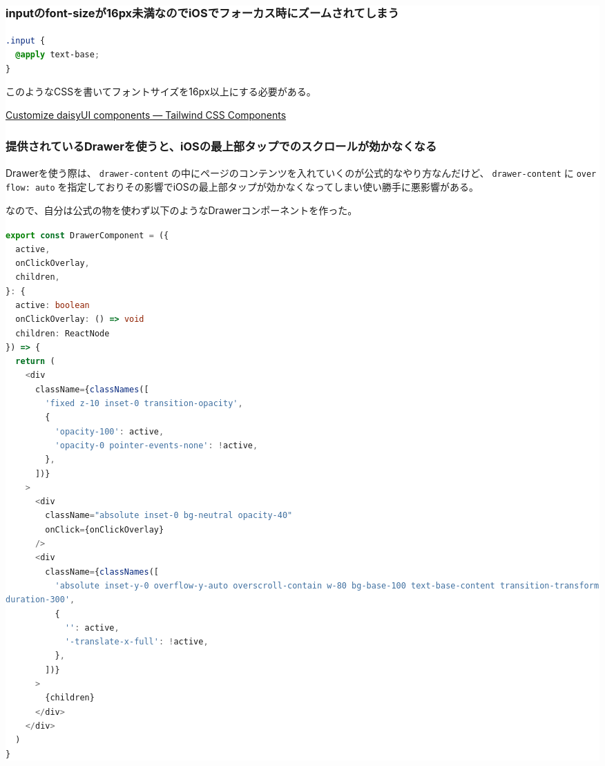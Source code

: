 ### inputのfont-sizeが16px未満なのでiOSでフォーカス時にズームされてしまう

```css
.input {
  @apply text-base;
}
```

このようなCSSを書いてフォントサイズを16px以上にする必要がある。

[Customize daisyUI components — Tailwind CSS Components](https://daisyui.com/docs/customize/)

### 提供されているDrawerを使うと、iOSの最上部タップでのスクロールが効かなくなる

Drawerを使う際は、 `drawer-content` の中にページのコンテンツを入れていくのが公式的なやり方なんだけど、 `drawer-content` に `overflow: auto` を指定しておりその影響でiOSの最上部タップが効かなくなってしまい使い勝手に悪影響がある。

なので、自分は公式の物を使わず以下のようなDrawerコンポーネントを作った。

```typescript jsx
export const DrawerComponent = ({
  active,
  onClickOverlay,
  children,
}: {
  active: boolean
  onClickOverlay: () => void
  children: ReactNode
}) => {
  return (
    <div
      className={classNames([
        'fixed z-10 inset-0 transition-opacity',
        {
          'opacity-100': active,
          'opacity-0 pointer-events-none': !active,
        },
      ])}
    >
      <div
        className="absolute inset-0 bg-neutral opacity-40"
        onClick={onClickOverlay}
      />
      <div
        className={classNames([
          'absolute inset-y-0 overflow-y-auto overscroll-contain w-80 bg-base-100 text-base-content transition-transform duration-300',
          {
            '': active,
            '-translate-x-full': !active,
          },
        ])}
      >
        {children}
      </div>
    </div>
  )
}
```
